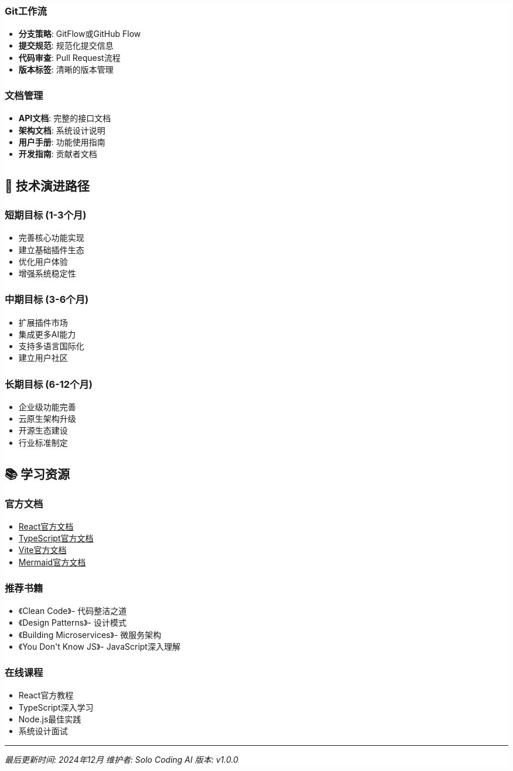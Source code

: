 ### Git工作流
- **分支策略**: GitFlow或GitHub Flow
- **提交规范**: 规范化提交信息
- **代码审查**: Pull Request流程
- **版本标签**: 清晰的版本管理

### 文档管理
- **API文档**: 完整的接口文档
- **架构文档**: 系统设计说明
- **用户手册**: 功能使用指南
- **开发指南**: 贡献者文档

## 🔄 技术演进路径

### 短期目标 (1-3个月)
- 完善核心功能实现
- 建立基础插件生态
- 优化用户体验
- 增强系统稳定性

### 中期目标 (3-6个月)
- 扩展插件市场
- 集成更多AI能力
- 支持多语言国际化
- 建立用户社区

### 长期目标 (6-12个月)
- 企业级功能完善
- 云原生架构升级
- 开源生态建设
- 行业标准制定

## 📚 学习资源

### 官方文档
- [React官方文档](https://react.dev/)
- [TypeScript官方文档](https://www.typescriptlang.org/)
- [Vite官方文档](https://vitejs.dev/)
- [Mermaid官方文档](https://mermaid.js.org/)

### 推荐书籍
- 《Clean Code》- 代码整洁之道
- 《Design Patterns》- 设计模式
- 《Building Microservices》- 微服务架构
- 《You Don't Know JS》- JavaScript深入理解

### 在线课程
- React官方教程
- TypeScript深入学习
- Node.js最佳实践
- 系统设计面试

---

*最后更新时间: 2024年12月*
*维护者: Solo Coding AI*
*版本: v1.0.0*